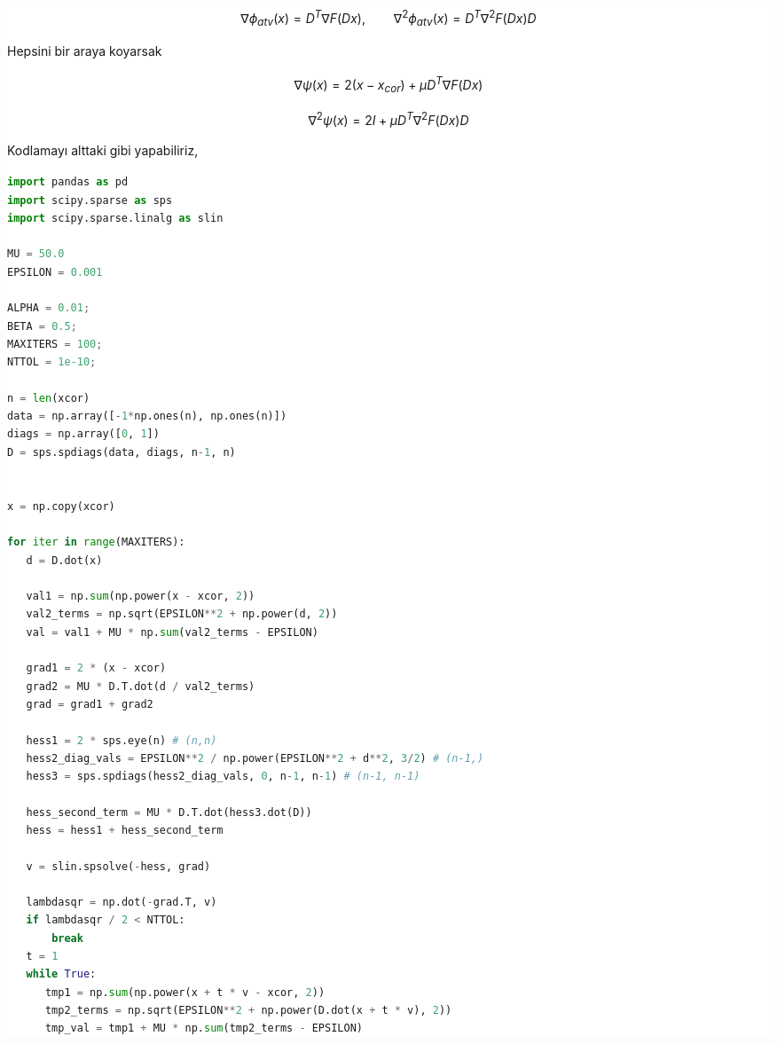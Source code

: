 $$
\nabla \phi_{atv}(x) = D^T \nabla F(Dx), \qquad
\nabla^2 \phi_{atv}(x) = D^T \nabla^2 F(Dx) D
$$

Hepsini bir araya koyarsak 

$$
\nabla \psi(x) = 2(x-x_{cor}) + \mu D^T \nabla F(Dx)
$$

$$
\nabla^2 \psi(x) = 2 I  + \mu D^T \nabla^2 F(Dx) D
$$

Kodlamayı alttaki gibi yapabiliriz,

```python
import pandas as pd
import scipy.sparse as sps
import scipy.sparse.linalg as slin

MU = 50.0
EPSILON = 0.001

ALPHA = 0.01;
BETA = 0.5;
MAXITERS = 100;
NTTOL = 1e-10;

n = len(xcor)
data = np.array([-1*np.ones(n), np.ones(n)])
diags = np.array([0, 1])
D = sps.spdiags(data, diags, n-1, n)


x = np.copy(xcor)

for iter in range(MAXITERS):
   d = D.dot(x)

   val1 = np.sum(np.power(x - xcor, 2)) 
   val2_terms = np.sqrt(EPSILON**2 + np.power(d, 2))
   val = val1 + MU * np.sum(val2_terms - EPSILON) 

   grad1 = 2 * (x - xcor) 
   grad2 = MU * D.T.dot(d / val2_terms) 
   grad = grad1 + grad2 

   hess1 = 2 * sps.eye(n) # (n,n)
   hess2_diag_vals = EPSILON**2 / np.power(EPSILON**2 + d**2, 3/2) # (n-1,)
   hess3 = sps.spdiags(hess2_diag_vals, 0, n-1, n-1) # (n-1, n-1)
   
   hess_second_term = MU * D.T.dot(hess3.dot(D)) 
   hess = hess1 + hess_second_term

   v = slin.spsolve(-hess, grad) 

   lambdasqr = np.dot(-grad.T, v) 
   if lambdasqr / 2 < NTTOL:
       break
   t = 1
   while True:
      tmp1 = np.sum(np.power(x + t * v - xcor, 2)) 
      tmp2_terms = np.sqrt(EPSILON**2 + np.power(D.dot(x + t * v), 2))
      tmp_val = tmp1 + MU * np.sum(tmp2_terms - EPSILON) 
```